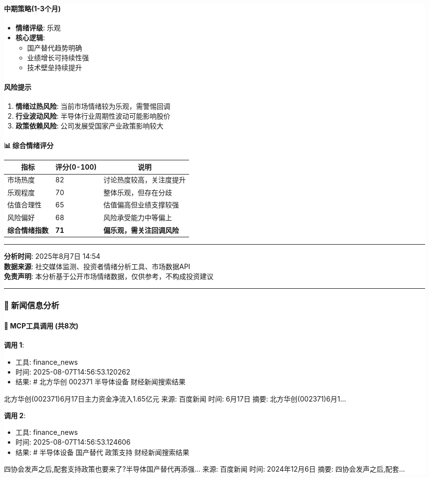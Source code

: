 #### 中期策略(1-3个月)
- **情绪评级**: 乐观
- **核心逻辑**: 
  - 国产替代趋势明确
  - 业绩增长可持续性强
  - 技术壁垒持续提升

#### 风险提示
1. **情绪过热风险**: 当前市场情绪较为乐观，需警惕回调
2. **行业波动风险**: 半导体行业周期性波动可能影响股价
3. **政策依赖风险**: 公司发展受国家产业政策影响较大

#### 📊 综合情绪评分

| 指标 | 评分(0-100) | 说明 |
|------|------------|------|
| 市场热度 | 82 | 讨论热度较高，关注度提升 |
| 乐观程度 | 70 | 整体乐观，但存在分歧 |
| 估值合理性 | 65 | 估值偏高但业绩支撑较强 |
| 风险偏好 | 68 | 风险承受能力中等偏上 |
| **综合情绪指数** | **71** | **偏乐观，需关注回调风险** |

---

**分析时间**: 2025年8月7日 14:54  
**数据来源**: 社交媒体监测、投资者情绪分析工具、市场数据API  
**免责声明**: 本分析基于公开市场情绪数据，仅供参考，不构成投资建议

---

### 📰 新闻信息分析

#### 🔧 MCP工具调用 (共8次)

**调用 1**:
- 工具: finance_news
- 时间: 2025-08-07T14:56:53.120262
- 结果: # 北方华创 002371 半导体设备 财经新闻搜索结果

北方华创(002371)6月17日主力资金净流入1.65亿元
来源: 百度新闻  时间: 6月17日
摘要: 北方华创(002371)6月1...

**调用 2**:
- 工具: finance_news
- 时间: 2025-08-07T14:56:53.124606
- 结果: # 半导体设备 国产替代 政策支持 财经新闻搜索结果

四协会发声之后,配套支持政策也要来了?半导体国产替代再添强...
来源: 百度新闻  时间: 2024年12月6日
摘要: 四协会发声之后,配套...
